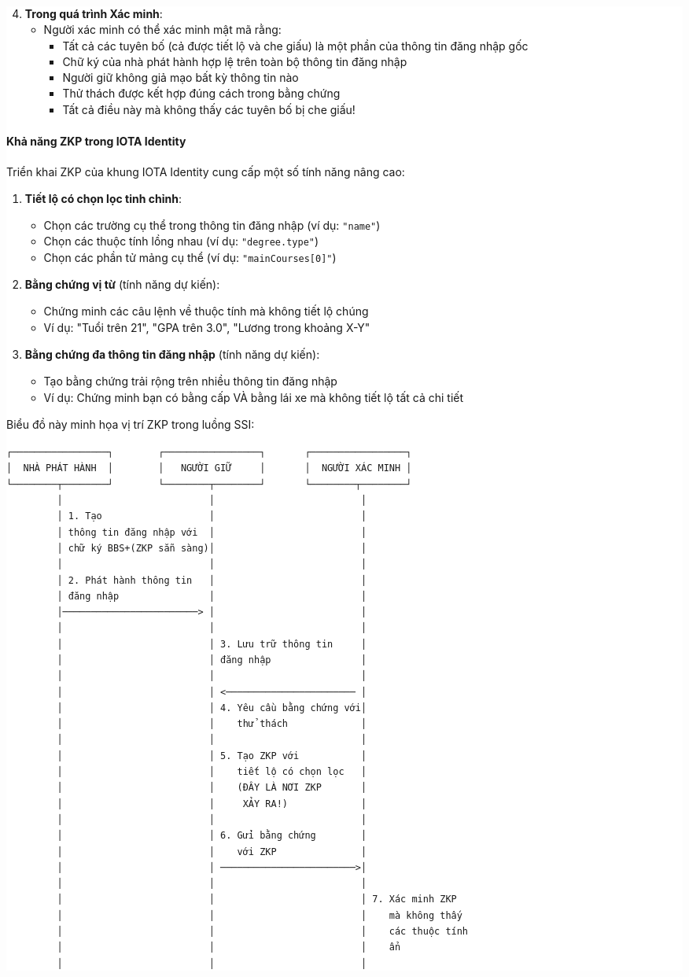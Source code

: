 4. **Trong quá trình Xác minh**:
    - Người xác minh có thể xác minh mật mã rằng:
        - Tất cả các tuyên bố (cả được tiết lộ và che giấu) là một phần của thông tin đăng nhập gốc
        - Chữ ký của nhà phát hành hợp lệ trên toàn bộ thông tin đăng nhập
        - Người giữ không giả mạo bất kỳ thông tin nào
        - Thử thách được kết hợp đúng cách trong bằng chứng
        - Tất cả điều này mà không thấy các tuyên bố bị che giấu!

#### Khả năng ZKP trong IOTA Identity

Triển khai ZKP của khung IOTA Identity cung cấp một số tính năng nâng cao:

1. **Tiết lộ có chọn lọc tinh chỉnh**:

    - Chọn các trường cụ thể trong thông tin đăng nhập (ví dụ: `"name"`)
    - Chọn các thuộc tính lồng nhau (ví dụ: `"degree.type"`)
    - Chọn các phần tử mảng cụ thể (ví dụ: `"mainCourses[0]"`)

2. **Bằng chứng vị từ** (tính năng dự kiến):

    - Chứng minh các câu lệnh về thuộc tính mà không tiết lộ chúng
    - Ví dụ: "Tuổi trên 21", "GPA trên 3.0", "Lương trong khoảng X-Y"

3. **Bằng chứng đa thông tin đăng nhập** (tính năng dự kiến):
    - Tạo bằng chứng trải rộng trên nhiều thông tin đăng nhập
    - Ví dụ: Chứng minh bạn có bằng cấp VÀ bằng lái xe mà không tiết lộ tất cả chi tiết

Biểu đồ này minh họa vị trí ZKP trong luồng SSI:

```
┌─────────────────┐        ┌─────────────────┐       ┌─────────────────┐
│  NHÀ PHÁT HÀNH  │        │   NGƯỜI GIỮ     │       │  NGƯỜI XÁC MINH │
└────────┬────────┘        └────────┬────────┘       └────────┬────────┘
         │                          │                          │         
         │ 1. Tạo                   │                          │
         │ thông tin đăng nhập với  │                          │
         │ chữ ký BBS+(ZKP sẵn sàng)│                          │
         │                          │                          │
         │ 2. Phát hành thông tin   │                          │
         │ đăng nhập                │                          │
         │────────────────────────> │                          │
         │                          │                          │
         │                          │ 3. Lưu trữ thông tin     │
         │                          │ đăng nhập                │
         │                          │                          │
         │                          │ <─────────────────────── │
         │                          │ 4. Yêu cầu bằng chứng với│
         │                          │    thử thách             │
         │                          │                          │
         │                          │ 5. Tạo ZKP với           │
         │                          │    tiết lộ có chọn lọc   │
         │                          │    (ĐÂY LÀ NƠI ZKP       │
         │                          │     XẢY RA!)             │
         │                          │                          │
         │                          │ 6. Gửi bằng chứng        │
         │                          │    với ZKP               │
         │                          │ ────────────────────────>│
         │                          │                          │
         │                          │                          │ 7. Xác minh ZKP
         │                          │                          │    mà không thấy
         │                          │                          │    các thuộc tính
         │                          │                          │    ẩn
         │                          │                          │
```
